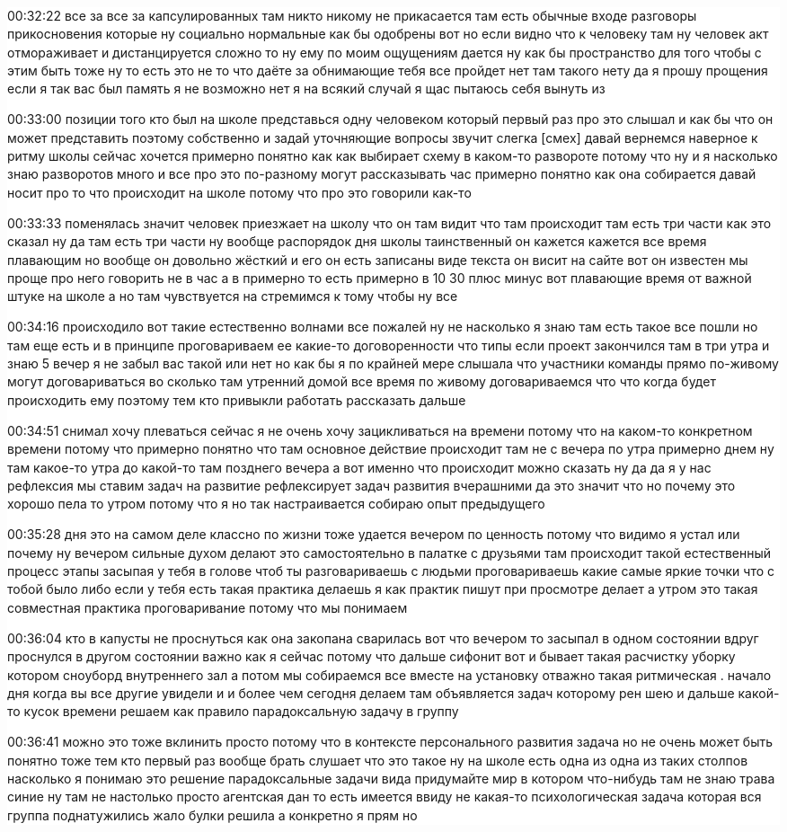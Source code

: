 00:32:22	все за все за капсулированных там никто никому не прикасается там есть обычные входе разговоры прикосновения которые ну социально нормальные как бы одобрены вот но если видно что к человеку там ну человек акт отмораживает и дистанцируется сложно то ну ему по моим ощущениям дается ну как бы пространство для того чтобы с этим быть тоже ну то есть это не то что даёте за обнимающие тебя все пройдет нет там такого нету да я прошу прощения если я так вас был память я не возможно нет я на всякий случай я щас пытаюсь себя вынуть из

00:33:00	позиции того кто был на школе представься одну человеком который первый раз про это слышал и как бы что он может представить поэтому собственно и задай уточняющие вопросы звучит слегка [смех] давай вернемся наверное к ритму школы сейчас хочется примерно понятно как как выбирает схему в каком-то развороте потому что ну и я насколько знаю разворотов много и все про это по-разному могут рассказывать час примерно понятно как она собирается давай носит про то что происходит на школе потому что про это говорили как-то

00:33:33	поменялась значит человек приезжает на школу что он там видит что там происходит там есть три части как это сказал ну да там есть три части ну вообще распорядок дня школы таинственный он кажется кажется все время плавающим но вообще он довольно жёсткий и его он есть записаны виде текста он висит на сайте вот он известен мы проще про него говорить не в час а в примерно то есть примерно в 10 30 плюс минус вот плавающие время от важной штуке на школе а но там чувствуется на стремимся к тому чтобы ну все

00:34:16	происходило вот такие естественно волнами все пожалей ну не насколько я знаю там есть такое все пошли но там еще есть и в принципе проговариваем ее какие-то договоренности что типы если проект закончился там в три утра и знаю 5 вечер я не забыл вас такой или нет но как бы я по крайней мере слышала что участники команды прямо по-живому могут договариваться во сколько там утренний домой все время по живому договариваемся что что когда будет происходить ему поэтому тем кто привыкли работать рассказать дальше

00:34:51	снимал хочу плеваться сейчас я не очень хочу зацикливаться на времени потому что на каком-то конкретном времени потому что примерно понятно что там основное действие происходит там не с вечера по утра примерно днем ну там какое-то утра до какой-то там позднего вечера а вот именно что происходит можно сказать ну да да я у нас рефлексия мы ставим задач на развитие рефлексирует задач развития вчерашними да это значит что но почему это хорошо пела то утром потому что я но так настраивается собираю опыт предыдущего

00:35:28	дня это на самом деле классно по жизни тоже удается вечером по ценность потому что видимо я устал или почему ну вечером сильные духом делают это самостоятельно в палатке с друзьями там происходит такой естественный процесс этапы засыпая у тебя в голове чтоб ты разговариваешь с людьми проговариваешь какие самые яркие точки что с тобой было либо если у тебя есть такая практика делаешь я как практик пишут при просмотре делает а утром это такая совместная практика проговаривание потому что мы понимаем

00:36:04	кто в капусты не проснуться как она закопана сварилась вот что вечером то засыпал в одном состоянии вдруг проснулся в другом состоянии важно как я сейчас потому что дальше сифонит вот и бывает такая расчистку уборку котором сноуборд внутреннего зал а потом мы собираемся все вместе на установку отважно такая ритмическая . начало дня когда вы все другие увидели и и более чем сегодня делаем там объявляется задач которому рен шею и дальше какой-то кусок времени решаем как правило парадоксальную задачу в группу

00:36:41	можно это тоже вклинить просто потому что в контексте персонального развития задача но не очень может быть понятно тоже тем кто первый раз вообще брать слушает что это такое ну на школе есть одна из одна из таких столпов насколько я понимаю это решение парадоксальные задачи вида придумайте мир в котором что-нибудь там не знаю трава синие ну там не настолько просто агентская дан то есть имеется ввиду не какая-то психологическая задача которая вся группа поднатужились жало булки решила а конкретно я прям но

